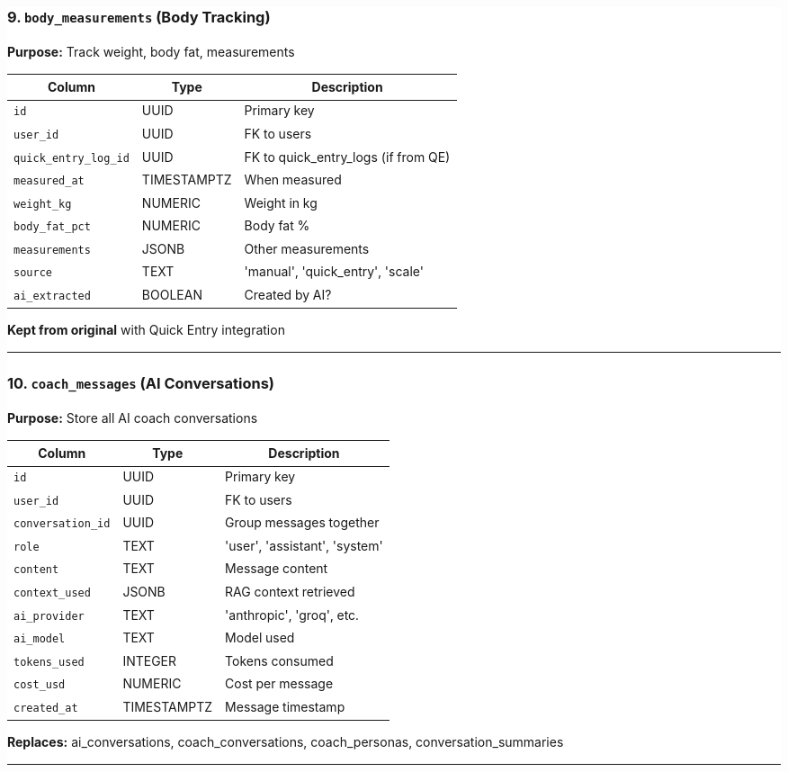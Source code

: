 ### 9. `body_measurements` (Body Tracking)
**Purpose:** Track weight, body fat, measurements

| Column | Type | Description |
|--------|------|-------------|
| `id` | UUID | Primary key |
| `user_id` | UUID | FK to users |
| `quick_entry_log_id` | UUID | FK to quick_entry_logs (if from QE) |
| `measured_at` | TIMESTAMPTZ | When measured |
| `weight_kg` | NUMERIC | Weight in kg |
| `body_fat_pct` | NUMERIC | Body fat % |
| `measurements` | JSONB | Other measurements |
| `source` | TEXT | 'manual', 'quick_entry', 'scale' |
| `ai_extracted` | BOOLEAN | Created by AI? |

**Kept from original** with Quick Entry integration

---

### 10. `coach_messages` (AI Conversations)
**Purpose:** Store all AI coach conversations

| Column | Type | Description |
|--------|------|-------------|
| `id` | UUID | Primary key |
| `user_id` | UUID | FK to users |
| `conversation_id` | UUID | Group messages together |
| `role` | TEXT | 'user', 'assistant', 'system' |
| `content` | TEXT | Message content |
| `context_used` | JSONB | RAG context retrieved |
| `ai_provider` | TEXT | 'anthropic', 'groq', etc. |
| `ai_model` | TEXT | Model used |
| `tokens_used` | INTEGER | Tokens consumed |
| `cost_usd` | NUMERIC | Cost per message |
| `created_at` | TIMESTAMPTZ | Message timestamp |

**Replaces:** ai_conversations, coach_conversations, coach_personas, conversation_summaries

---

